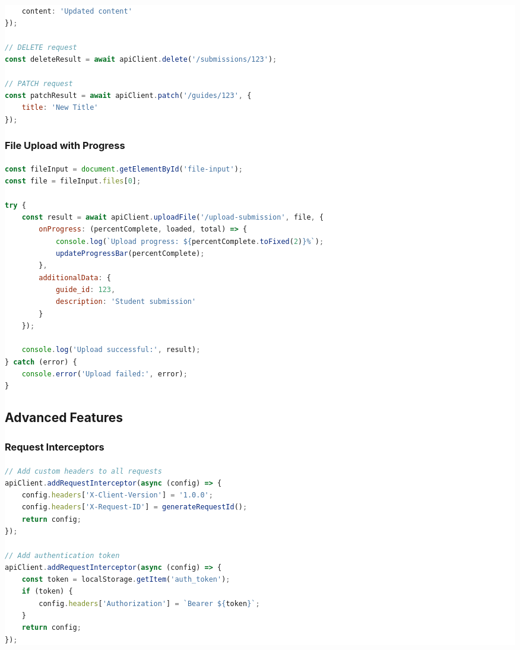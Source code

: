 ```javascript
    content: 'Updated content'
});

// DELETE request
const deleteResult = await apiClient.delete('/submissions/123');

// PATCH request
const patchResult = await apiClient.patch('/guides/123', {
    title: 'New Title'
});
```

### File Upload with Progress

```javascript
const fileInput = document.getElementById('file-input');
const file = fileInput.files[0];

try {
    const result = await apiClient.uploadFile('/upload-submission', file, {
        onProgress: (percentComplete, loaded, total) => {
            console.log(`Upload progress: ${percentComplete.toFixed(2)}%`);
            updateProgressBar(percentComplete);
        },
        additionalData: {
            guide_id: 123,
            description: 'Student submission'
        }
    });
    
    console.log('Upload successful:', result);
} catch (error) {
    console.error('Upload failed:', error);
}
```

## Advanced Features

### Request Interceptors

```javascript
// Add custom headers to all requests
apiClient.addRequestInterceptor(async (config) => {
    config.headers['X-Client-Version'] = '1.0.0';
    config.headers['X-Request-ID'] = generateRequestId();
    return config;
});

// Add authentication token
apiClient.addRequestInterceptor(async (config) => {
    const token = localStorage.getItem('auth_token');
    if (token) {
        config.headers['Authorization'] = `Bearer ${token}`;
    }
    return config;
});
```
